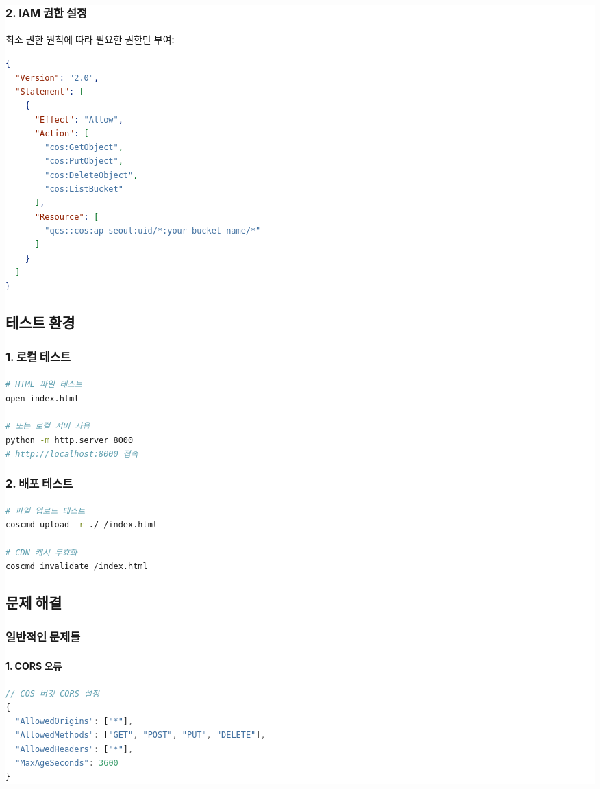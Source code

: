 ### 2. IAM 권한 설정

최소 권한 원칙에 따라 필요한 권한만 부여:

```json
{
  "Version": "2.0",
  "Statement": [
    {
      "Effect": "Allow",
      "Action": [
        "cos:GetObject",
        "cos:PutObject",
        "cos:DeleteObject",
        "cos:ListBucket"
      ],
      "Resource": [
        "qcs::cos:ap-seoul:uid/*:your-bucket-name/*"
      ]
    }
  ]
}
```

## 테스트 환경

### 1. 로컬 테스트

```bash
# HTML 파일 테스트
open index.html

# 또는 로컬 서버 사용
python -m http.server 8000
# http://localhost:8000 접속
```

### 2. 배포 테스트

```bash
# 파일 업로드 테스트
coscmd upload -r ./ /index.html

# CDN 캐시 무효화
coscmd invalidate /index.html
```

## 문제 해결

### 일반적인 문제들

#### 1. CORS 오류
```javascript
// COS 버킷 CORS 설정
{
  "AllowedOrigins": ["*"],
  "AllowedMethods": ["GET", "POST", "PUT", "DELETE"],
  "AllowedHeaders": ["*"],
  "MaxAgeSeconds": 3600
}
```
